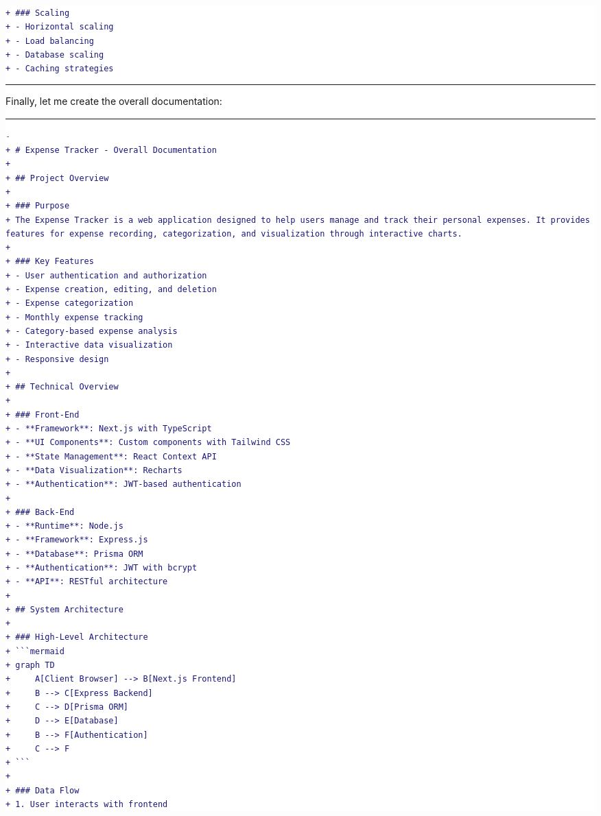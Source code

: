 ```diff
+ ### Scaling
+ - Horizontal scaling
+ - Load balancing
+ - Database scaling
+ - Caching strategies 
```

---

Finally, let me create the overall documentation:


---

```diff
- 
+ # Expense Tracker - Overall Documentation
+ 
+ ## Project Overview
+ 
+ ### Purpose
+ The Expense Tracker is a web application designed to help users manage and track their personal expenses. It provides features for expense recording, categorization, and visualization through interactive charts.
+ 
+ ### Key Features
+ - User authentication and authorization
+ - Expense creation, editing, and deletion
+ - Expense categorization
+ - Monthly expense tracking
+ - Category-based expense analysis
+ - Interactive data visualization
+ - Responsive design
+ 
+ ## Technical Overview
+ 
+ ### Front-End
+ - **Framework**: Next.js with TypeScript
+ - **UI Components**: Custom components with Tailwind CSS
+ - **State Management**: React Context API
+ - **Data Visualization**: Recharts
+ - **Authentication**: JWT-based authentication
+ 
+ ### Back-End
+ - **Runtime**: Node.js
+ - **Framework**: Express.js
+ - **Database**: Prisma ORM
+ - **Authentication**: JWT with bcrypt
+ - **API**: RESTful architecture
+ 
+ ## System Architecture
+ 
+ ### High-Level Architecture
+ ```mermaid
+ graph TD
+     A[Client Browser] --> B[Next.js Frontend]
+     B --> C[Express Backend]
+     C --> D[Prisma ORM]
+     D --> E[Database]
+     B --> F[Authentication]
+     C --> F
+ ```
+ 
+ ### Data Flow
+ 1. User interacts with frontend
```